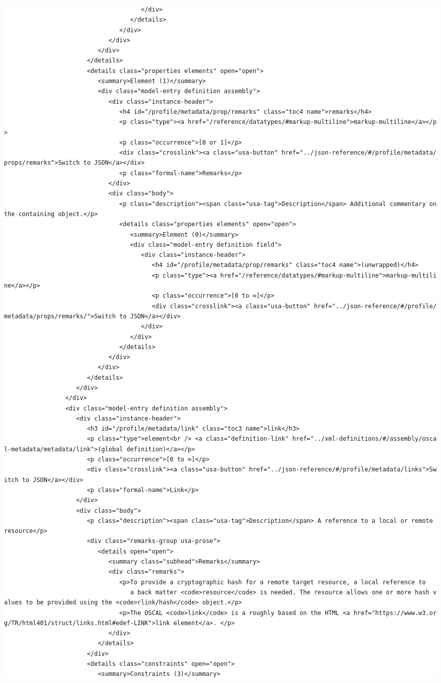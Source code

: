                                           </div>
                                       </details>
                                    </div>
                                 </div>
                              </div>
                           </details>
                           <details class="properties elements" open="open">
                              <summary>Element (1)</summary>
                              <div class="model-entry definition assembly">
                                 <div class="instance-header">
                                    <h4 id="/profile/metadata/prop/remarks" class="toc4 name">remarks</h4>
                                    <p class="type"><a href="/reference/datatypes/#markup-multiline">markup-multiline</a></p>
                                    <p class="occurrence">[0 or 1]</p>
                                    <div class="crosslink"><a class="usa-button" href="../json-reference/#/profile/metadata/props/remarks">Switch to JSON</a></div>
                                    <p class="formal-name">Remarks</p>
                                 </div>
                                 <div class="body">
                                    <p class="description"><span class="usa-tag">Description</span> Additional commentary on the containing object.</p>
                                    <details class="properties elements" open="open">
                                       <summary>Element (0)</summary>
                                       <div class="model-entry definition field">
                                          <div class="instance-header">
                                             <h4 id="/profile/metadata/prop/remarks" class="toc4 name">(unwrapped)</h4>
                                             <p class="type"><a href="/reference/datatypes/#markup-multiline">markup-multiline</a></p>
                                             <p class="occurrence">[0 to ∞]</p>
                                             <div class="crosslink"><a class="usa-button" href="../json-reference/#/profile/metadata/props/remarks/">Switch to JSON</a></div>
                                          </div>
                                       </div>
                                    </details>
                                 </div>
                              </div>
                           </details>
                        </div>
                     </div>
                     <div class="model-entry definition assembly">
                        <div class="instance-header">
                           <h3 id="/profile/metadata/link" class="toc3 name">link</h3>
                           <p class="type">element<br /> <a class="definition-link" href="../xml-definitions/#/assembly/oscal-metadata/metadata/link">(global definition)</a></p>
                           <p class="occurrence">[0 to ∞]</p>
                           <div class="crosslink"><a class="usa-button" href="../json-reference/#/profile/metadata/links">Switch to JSON</a></div>
                           <p class="formal-name">Link</p>
                        </div>
                        <div class="body">
                           <p class="description"><span class="usa-tag">Description</span> A reference to a local or remote resource</p>
                           <div class="remarks-group usa-prose">
                              <details open="open">
                                 <summary class="subhead">Remarks</summary>
                                 <div class="remarks">
                                    <p>To provide a cryptographic hash for a remote target resource, a local reference to
                                       a back matter <code>resource</code> is needed. The resource allows one or more hash values to be provided using the <code>rlink/hash</code> object.</p>
                                    <p>The OSCAL <code>link</code> is a roughly based on the HTML <a href="https://www.w3.org/TR/html401/struct/links.html#edef-LINK">link element</a>. </p>
                                 </div>
                              </details>
                           </div>
                           <details class="constraints" open="open">
                              <summary>Constraints (3)</summary>